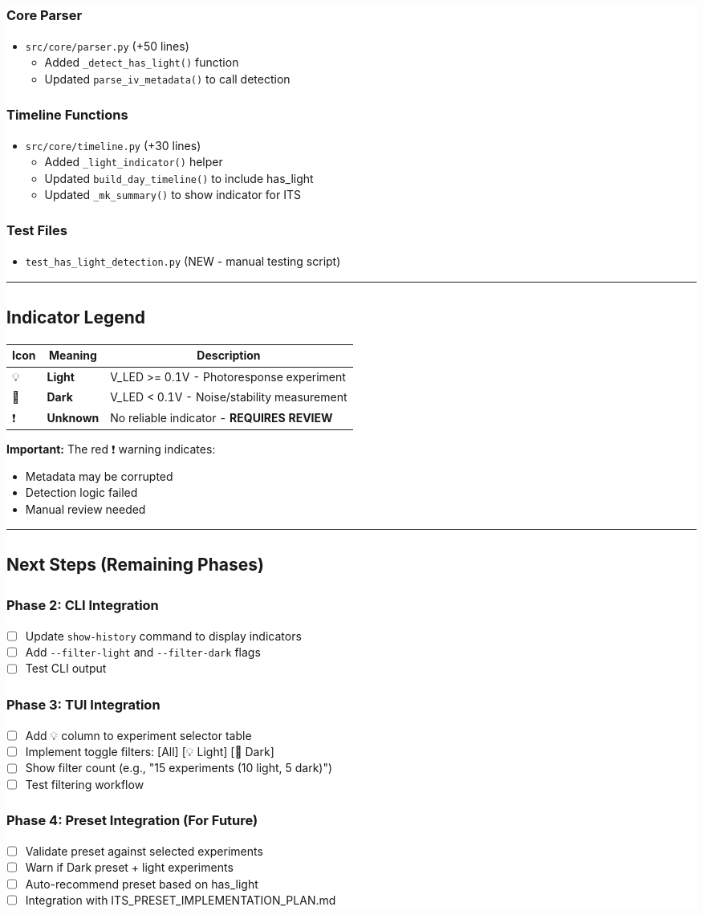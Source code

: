 ### Core Parser
- `src/core/parser.py` (+50 lines)
  - Added `_detect_has_light()` function
  - Updated `parse_iv_metadata()` to call detection

### Timeline Functions
- `src/core/timeline.py` (+30 lines)
  - Added `_light_indicator()` helper
  - Updated `build_day_timeline()` to include has_light
  - Updated `_mk_summary()` to show indicator for ITS

### Test Files
- `test_has_light_detection.py` (NEW - manual testing script)

---

## Indicator Legend

| Icon | Meaning | Description |
|------|---------|-------------|
| 💡 | **Light** | V_LED >= 0.1V - Photoresponse experiment |
| 🌙 | **Dark** | V_LED < 0.1V - Noise/stability measurement |
| ❗ | **Unknown** | No reliable indicator - **REQUIRES REVIEW** |

**Important:** The red ❗ warning indicates:
- Metadata may be corrupted
- Detection logic failed
- Manual review needed

---

## Next Steps (Remaining Phases)

### Phase 2: CLI Integration
- [ ] Update `show-history` command to display indicators
- [ ] Add `--filter-light` and `--filter-dark` flags
- [ ] Test CLI output

### Phase 3: TUI Integration
- [ ] Add 💡 column to experiment selector table
- [ ] Implement toggle filters: [All] [💡 Light] [🌙 Dark]
- [ ] Show filter count (e.g., "15 experiments (10 light, 5 dark)")
- [ ] Test filtering workflow

### Phase 4: Preset Integration (For Future)
- [ ] Validate preset against selected experiments
- [ ] Warn if Dark preset + light experiments
- [ ] Auto-recommend preset based on has_light
- [ ] Integration with ITS_PRESET_IMPLEMENTATION_PLAN.md
